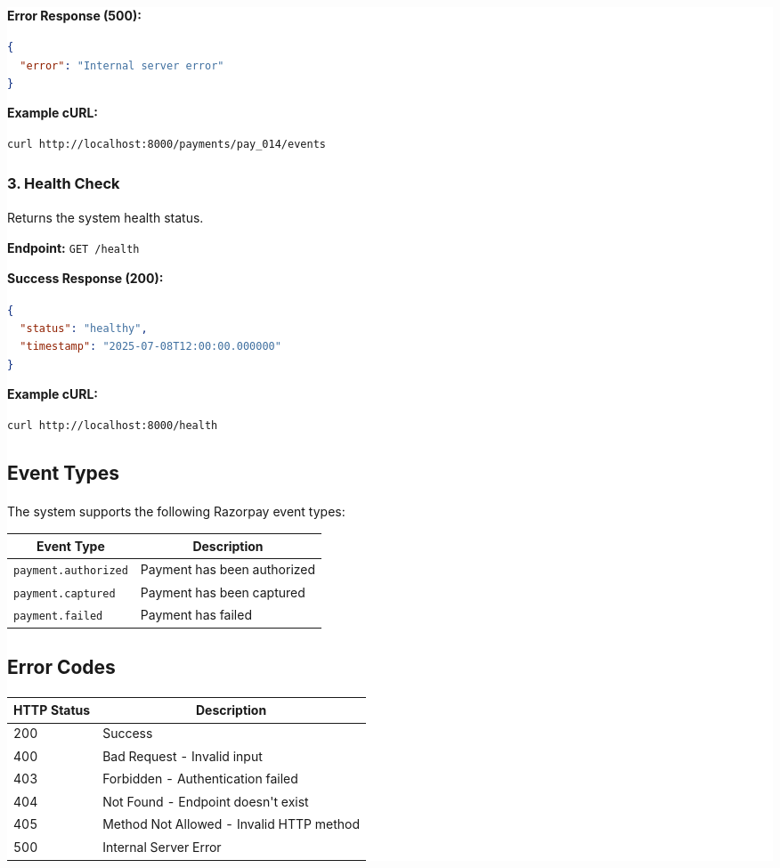 **Error Response (500):**
```json
{
  "error": "Internal server error"
}
```

**Example cURL:**
```bash
curl http://localhost:8000/payments/pay_014/events
```

### 3. Health Check

Returns the system health status.

**Endpoint:** `GET /health`

**Success Response (200):**
```json
{
  "status": "healthy",
  "timestamp": "2025-07-08T12:00:00.000000"
}
```

**Example cURL:**
```bash
curl http://localhost:8000/health
```

## Event Types

The system supports the following Razorpay event types:

| Event Type | Description |
|------------|-------------|
| `payment.authorized` | Payment has been authorized |
| `payment.captured` | Payment has been captured |
| `payment.failed` | Payment has failed |

## Error Codes

| HTTP Status | Description |
|-------------|-------------|
| 200 | Success |
| 400 | Bad Request - Invalid input |
| 403 | Forbidden - Authentication failed |
| 404 | Not Found - Endpoint doesn't exist |
| 405 | Method Not Allowed - Invalid HTTP method |
| 500 | Internal Server Error |
